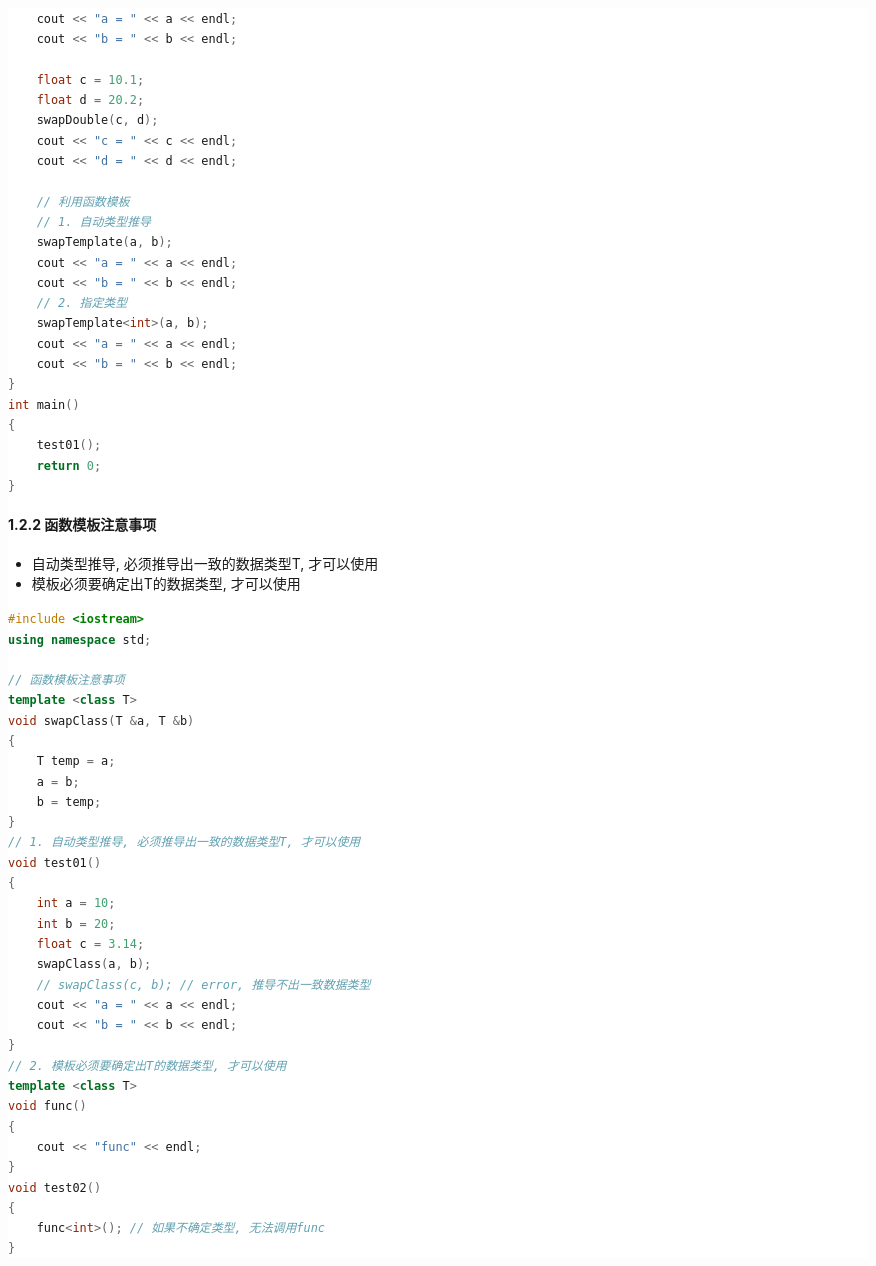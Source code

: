 ```C++
    cout << "a = " << a << endl;
    cout << "b = " << b << endl;

    float c = 10.1;
    float d = 20.2;
    swapDouble(c, d);
    cout << "c = " << c << endl;
    cout << "d = " << d << endl;

    // 利用函数模板
    // 1. 自动类型推导
    swapTemplate(a, b);
    cout << "a = " << a << endl;
    cout << "b = " << b << endl;
    // 2. 指定类型
    swapTemplate<int>(a, b);
    cout << "a = " << a << endl;
    cout << "b = " << b << endl;
}
int main()
{
    test01();
    return 0;
}
```

#### 1.2.2 函数模板注意事项

+ 自动类型推导, 必须推导出一致的数据类型T, 才可以使用
+ 模板必须要确定出T的数据类型, 才可以使用

```C++
#include <iostream>
using namespace std;

// 函数模板注意事项
template <class T>
void swapClass(T &a, T &b)
{
    T temp = a;
    a = b;
    b = temp;
}
// 1. 自动类型推导, 必须推导出一致的数据类型T, 才可以使用
void test01()
{
    int a = 10;
    int b = 20;
    float c = 3.14;
    swapClass(a, b);
    // swapClass(c, b); // error, 推导不出一致数据类型
    cout << "a = " << a << endl;
    cout << "b = " << b << endl;
}
// 2. 模板必须要确定出T的数据类型, 才可以使用
template <class T>
void func()
{
    cout << "func" << endl;
}
void test02()
{
    func<int>(); // 如果不确定类型, 无法调用func
}
```